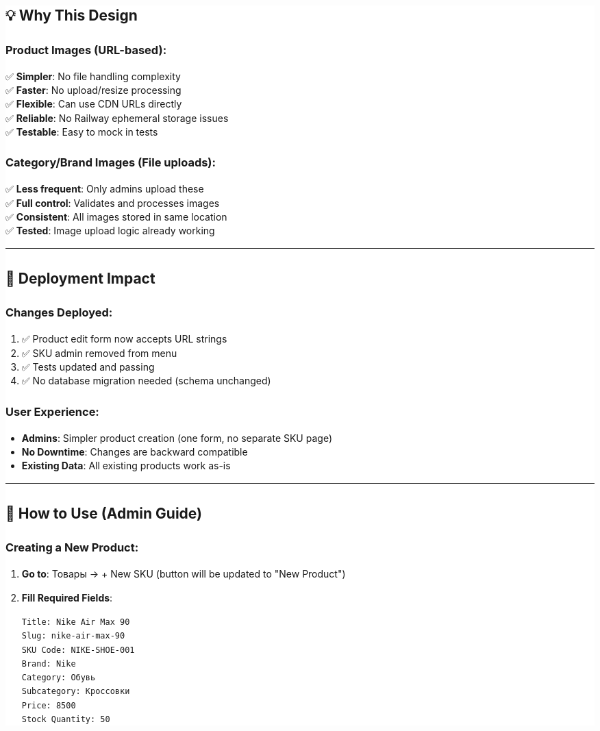 
## 💡 **Why This Design**

### Product Images (URL-based):

✅ **Simpler**: No file handling complexity  
✅ **Faster**: No upload/resize processing  
✅ **Flexible**: Can use CDN URLs directly  
✅ **Reliable**: No Railway ephemeral storage issues  
✅ **Testable**: Easy to mock in tests

### Category/Brand Images (File uploads):

✅ **Less frequent**: Only admins upload these  
✅ **Full control**: Validates and processes images  
✅ **Consistent**: All images stored in same location  
✅ **Tested**: Image upload logic already working

---

## 🚀 **Deployment Impact**

### Changes Deployed:

1. ✅ Product edit form now accepts URL strings
2. ✅ SKU admin removed from menu
3. ✅ Tests updated and passing
4. ✅ No database migration needed (schema unchanged)

### User Experience:

- **Admins**: Simpler product creation (one form, no separate SKU page)
- **No Downtime**: Changes are backward compatible
- **Existing Data**: All existing products work as-is

---

## 📝 **How to Use (Admin Guide)**

### Creating a New Product:

1. **Go to**: Товары → + New SKU (button will be updated to "New Product")

2. **Fill Required Fields**:

   ```
   Title: Nike Air Max 90
   Slug: nike-air-max-90
   SKU Code: NIKE-SHOE-001
   Brand: Nike
   Category: Обувь
   Subcategory: Кроссовки
   Price: 8500
   Stock Quantity: 50
   ```
